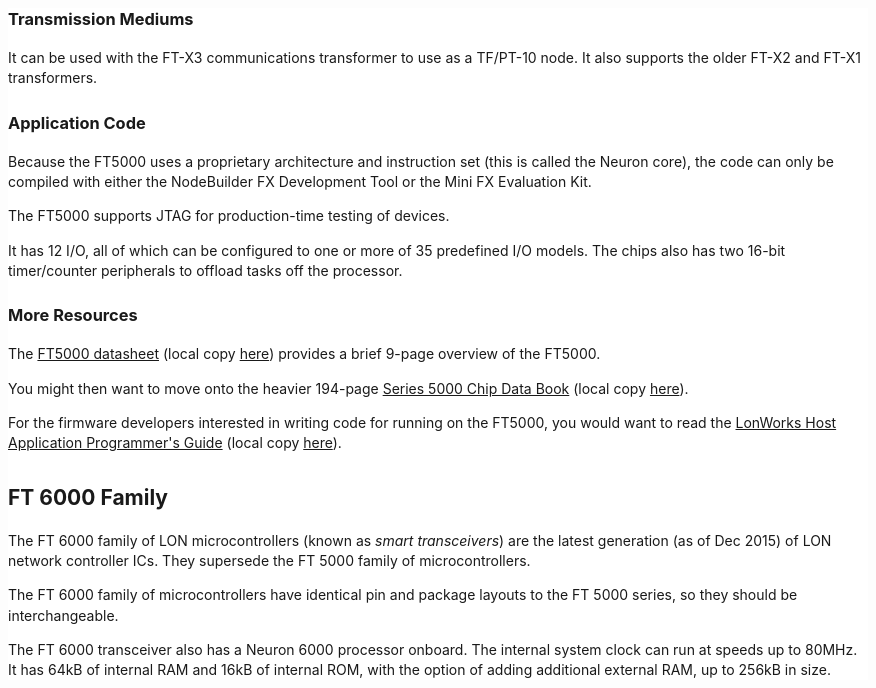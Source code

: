 ### Transmission Mediums

It can be used with the FT-X3 communications transformer to use as a TF/PT-10 node. It also supports the older FT-X2 and FT-X1 transformers.

### Application Code

Because the FT5000 uses a proprietary architecture and instruction set (this is called the Neuron core), the code can only be compiled with either the NodeBuilder FX Development Tool or the Mini FX Evaluation Kit.

The FT5000 supports JTAG for production-time testing of devices.

It has 12 I/O, all of which can be configured to one or more of 35 predefined I/O models. The chips also has two 16-bit timer/counter peripherals to offload tasks off the processor.

### More Resources

The [FT5000 datasheet](http://downloads.echelon.com/support/documentation/datashts/142x5R_FT_5000_Smart_Transceiver.pdf) (local copy [here](/images/2015/02/Echelon-142x5R-FT5000-Smart-Transceiver-Datasheet.pdf)) provides a brief 9-page overview of the FT5000.

You might then want to move onto the heavier 194-page [Series 5000 Chip Data Book](http://www.echelon.com/assets/bltf1b015c7aa71641a/005-0199-01B_Series_5000_Databook.pdf) (local copy [here](/images/2015/02/Echelon-005-0199-01B-Series-5000-Chip-Data-Book.pdf)).  

For the firmware developers interested in writing code for running on the FT5000, you would want to read the [LonWorks Host Application Programmer's Guide](http://www.echelon.com/assets/blt7a0ec688f1e43c90/078-0016-01B.pdf) (local copy [here](/images/2015/02/LonWorks-Host-Application-Programmers-Guide-Revision-2.pdf)).

## FT 6000 Family

The FT 6000 family of LON microcontrollers (known as _smart transceivers_) are the latest generation (as of Dec 2015) of LON network controller ICs. They supersede the FT 5000 family of microcontrollers.

The FT 6000 family of microcontrollers have identical pin and package layouts to the FT 5000 series, so they should be interchangeable.

The FT 6000 transceiver also has a Neuron 6000 processor onboard. The internal system clock can run at speeds up to 80MHz. It has 64kB of internal RAM and 16kB of internal ROM, with the option of adding additional external RAM, up to 256kB in size.
